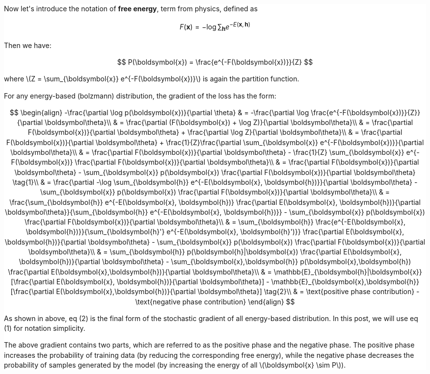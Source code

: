 Now let's introduce the notation of __free energy__, term from physics, defined as

$$
F(\boldsymbol{x}) = -\log \sum_{\boldsymbol{h}} e^{-E(\boldsymbol{x}, \boldsymbol{h})}
$$

Then we have:

$$
P(\boldsymbol{x}) = \frac{e^{-F(\boldsymbol{x})}}{Z}
$$

where \\(Z = \sum_{\boldsymbol{x}} e^{-F(\boldsymbol{x})}\\) is again the partition function.

For any energy-based (bolzmann) distribution, the gradient of the loss has the form: 

$$
\begin{align}
-\frac{\partial \log p(\boldsymbol{x})}{\partial \theta} & = -\frac{\partial \log \frac{e^{-F(\boldsymbol{x})}}{Z}}{\partial \boldsymbol\theta}\\
& = \frac{\partial (F(\boldsymbol{x}) + \log Z)}{\partial \boldsymbol\theta}\\
& = \frac{\partial F(\boldsymbol{x})}{\partial \boldsymbol\theta} + \frac{\partial \log Z}{\partial \boldsymbol\theta}\\
& = \frac{\partial F(\boldsymbol{x})}{\partial \boldsymbol\theta} + \frac{1}{Z}\frac{\partial \sum_{\boldsymbol{x}} e^{-F(\boldsymbol{x})}}{\partial \boldsymbol\theta}\\
& = \frac{\partial F(\boldsymbol{x})}{\partial \boldsymbol\theta} - \frac{1}{Z} \sum_{\boldsymbol{x}} e^{-F(\boldsymbol{x})} \frac{\partial F(\boldsymbol{x})}{\partial \boldsymbol\theta}\\
& = \frac{\partial F(\boldsymbol{x})}{\partial \boldsymbol\theta} - \sum_{\boldsymbol{x}} p(\boldsymbol{x}) \frac{\partial F(\boldsymbol{x})}{\partial \boldsymbol\theta} \tag{1}\\
& = \frac{\partial -\log \sum_{\boldsymbol{h}} e^{-E(\boldsymbol{x}, \boldsymbol{h})}}{\partial \boldsymbol\theta} - \sum_{\boldsymbol{x}} p(\boldsymbol{x}) \frac{\partial F(\boldsymbol{x})}{\partial \boldsymbol\theta}\\
& = \frac{\sum_{\boldsymbol{h}} e^{-E(\boldsymbol{x}, \boldsymbol{h})} \frac{\partial E(\boldsymbol{x}, \boldsymbol{h})}{\partial \boldsymbol\theta}}{\sum_{\boldsymbol{h}} e^{-E(\boldsymbol{x}, \boldsymbol{h})}} - \sum_{\boldsymbol{x}} p(\boldsymbol{x}) \frac{\partial F(\boldsymbol{x})}{\partial \boldsymbol\theta}\\
& = \sum_{\boldsymbol{h}} \frac{e^{-E(\boldsymbol{x}, \boldsymbol{h})}}{\sum_{\boldsymbol{h}'} e^{-E(\boldsymbol{x}, \boldsymbol{h}')}} \frac{\partial E(\boldsymbol{x}, \boldsymbol{h})}{\partial \boldsymbol\theta} - \sum_{\boldsymbol{x}} p(\boldsymbol{x}) \frac{\partial F(\boldsymbol{x})}{\partial \boldsymbol\theta}\\
& = \sum_{\boldsymbol{h}} p(\boldsymbol{h}|\boldsymbol{x}) \frac{\partial E(\boldsymbol{x}, \boldsymbol{h})}{\partial \boldsymbol\theta} - \sum_{\boldsymbol{x},\boldsymbol{h}} p(\boldsymbol{x},\boldsymbol{h}) \frac{\partial E(\boldsymbol{x},\boldsymbol{h})}{\partial \boldsymbol\theta}\\
& = \mathbb{E}_{\boldsymbol{h}|\boldsymbol{x}} [\frac{\partial E(\boldsymbol{x}, \boldsymbol{h})}{\partial \boldsymbol\theta}] - \mathbb{E}_{\boldsymbol{x},\boldsymbol{h}} [\frac{\partial E(\boldsymbol{x},\boldsymbol{h})}{\partial \boldsymbol\theta}] \tag{2}\\
& = \text{positive phase contribution} - \text{negative phase contribution}
\end{align}
$$

As shown in above, eq (2) is the final form of the stochastic gradient of all 
energy-based distribution. In this post, we will use eq (1) for notation 
simplicity.

The above gradient contains two parts, which are referred to as the positive phase and the 
negative phase. The positive phase increases the probability of training data (by reducing 
the corresponding free energy), while the negative phase decreases the probability of 
samples generated by the model (by increasing the energy of all \\(\boldsymbol{x} \sim P\\)).
